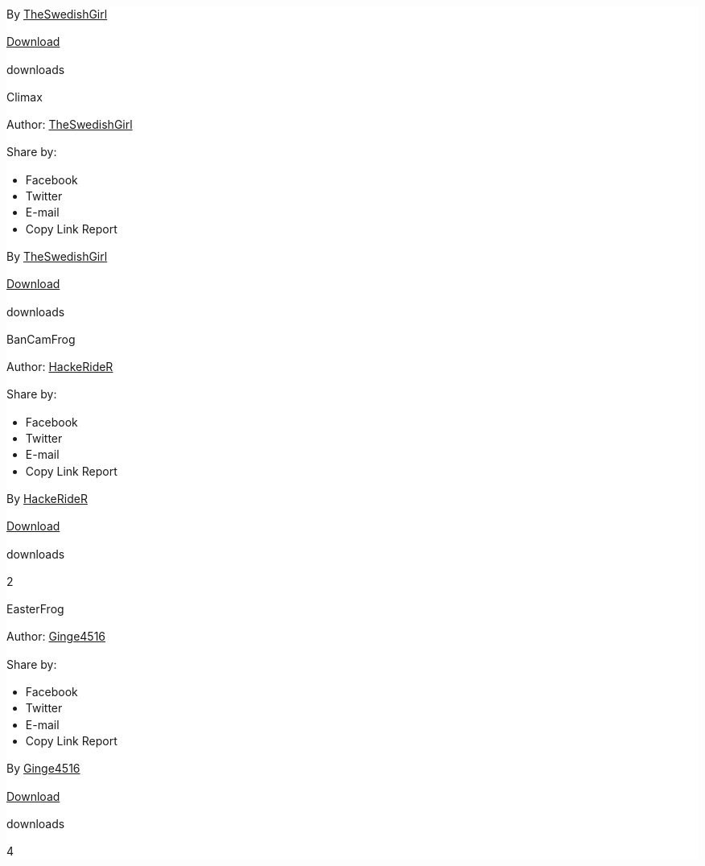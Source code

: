 By [TheSwedishGirl](https://tools.techidaily.com/manycam/products/)

[Download](https://tools.techidaily.com/manycam/products/) 

 downloads

Climax

Author: [TheSwedishGirl](https://tools.techidaily.com/manycam/products/) 

Share by: 
* Facebook
* Twitter
* E-mail
* Copy Link
Report 

By [TheSwedishGirl](https://tools.techidaily.com/manycam/products/)

[Download](https://tools.techidaily.com/manycam/products/) 

 downloads

BanCamFrog

Author: [HackeRideR](https://tools.techidaily.com/manycam/products/) 

Share by: 
* Facebook
* Twitter
* E-mail
* Copy Link
Report 

By [HackeRideR](https://tools.techidaily.com/manycam/products/)

[Download](https://tools.techidaily.com/manycam/products/) 

 downloads

2 

EasterFrog

Author: [Ginge4516](https://tools.techidaily.com/manycam/products/) 

Share by: 
* Facebook
* Twitter
* E-mail
* Copy Link
Report 

By [Ginge4516](https://tools.techidaily.com/manycam/products/)

[Download](https://tools.techidaily.com/manycam/products/) 

 downloads

4 
